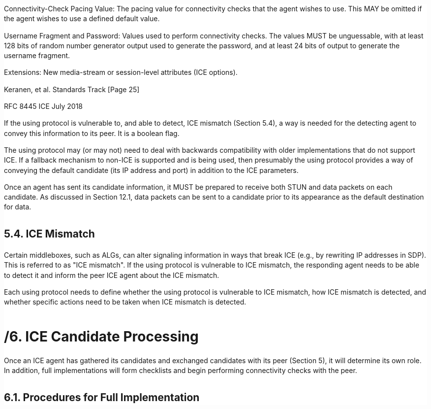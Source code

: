    Connectivity-Check Pacing Value:  The pacing value for connectivity
      checks that the agent wishes to use.  This MAY be omitted if the
      agent wishes to use a defined default value.

   Username Fragment and Password:  Values used to perform connectivity
      checks.  The values MUST be unguessable, with at least 128 bits of
      random number generator output used to generate the password, and
      at least 24 bits of output to generate the username fragment.

   Extensions:  New media-stream or session-level attributes (ICE
      options).




Keranen, et al.              Standards Track                   [Page 25]

RFC 8445                           ICE                         July 2018


   If the using protocol is vulnerable to, and able to detect, ICE
   mismatch (Section 5.4), a way is needed for the detecting agent to
   convey this information to its peer.  It is a boolean flag.

   The using protocol may (or may not) need to deal with backwards
   compatibility with older implementations that do not support ICE.  If
   a fallback mechanism to non-ICE is supported and is being used, then
   presumably the using protocol provides a way of conveying the default
   candidate (its IP address and port) in addition to the ICE
   parameters.

   Once an agent has sent its candidate information, it MUST be prepared
   to receive both STUN and data packets on each candidate.  As
   discussed in Section 12.1, data packets can be sent to a candidate
   prior to its appearance as the default destination for data.

## 5.4.  ICE Mismatch

   Certain middleboxes, such as ALGs, can alter signaling information in
   ways that break ICE (e.g., by rewriting IP addresses in SDP).  This
   is referred to as "ICE mismatch".  If the using protocol is
   vulnerable to ICE mismatch, the responding agent needs to be able to
   detect it and inform the peer ICE agent about the ICE mismatch.

   Each using protocol needs to define whether the using protocol is
   vulnerable to ICE mismatch, how ICE mismatch is detected, and whether
   specific actions need to be taken when ICE mismatch is detected.

# /6.  ICE Candidate Processing

   Once an ICE agent has gathered its candidates and exchanged
   candidates with its peer (Section 5), it will determine its own role.
   In addition, full implementations will form checklists and begin
   performing connectivity checks with the peer.

## 6.1.  Procedures for Full Implementation
